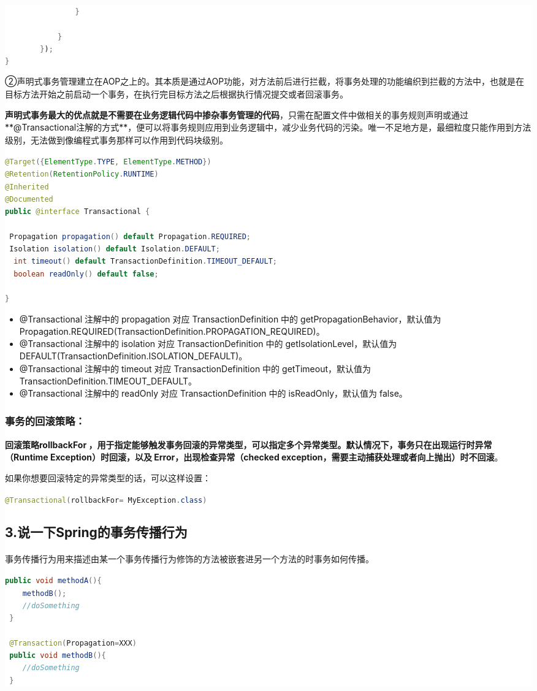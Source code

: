 ```java
                }

            }
        });
}
```

②声明式事务管理建立在AOP之上的。其本质是通过AOP功能，对方法前后进行拦截，将事务处理的功能编织到拦截的方法中，也就是在目标方法开始之前启动一个事务，在执行完目标方法之后根据执行情况提交或者回滚事务。

**声明式事务最大的优点就是不需要在业务逻辑代码中掺杂事务管理的代码**，只需在配置文件中做相关的事务规则声明或通过**@Transactional注解的方式**，便可以将事务规则应用到业务逻辑中，减少业务代码的污染。唯一不足地方是，最细粒度只能作用到方法级别，无法做到像编程式事务那样可以作用到代码块级别。

```java
@Target({ElementType.TYPE, ElementType.METHOD})
@Retention(RetentionPolicy.RUNTIME)
@Inherited
@Documented
public @interface Transactional {

 Propagation propagation() default Propagation.REQUIRED;
 Isolation isolation() default Isolation.DEFAULT;
  int timeout() default TransactionDefinition.TIMEOUT_DEFAULT;
  boolean readOnly() default false;

}
```

- @Transactional 注解中的 propagation 对应 TransactionDefinition 中的 getPropagationBehavior，默认值为 Propagation.REQUIRED(TransactionDefinition.PROPAGATION_REQUIRED)。
- @Transactional 注解中的 isolation 对应 TransactionDefinition 中的 getIsolationLevel，默认值为 DEFAULT(TransactionDefinition.ISOLATION_DEFAULT)。
- @Transactional 注解中的 timeout 对应 TransactionDefinition 中的 getTimeout，默认值为TransactionDefinition.TIMEOUT_DEFAULT。
- @Transactional 注解中的 readOnly 对应 TransactionDefinition 中的 isReadOnly，默认值为 false。

### 事务的回滚策略：

**回滚策略rollbackFor **，用于指定能够触发事务回滚的异常类型，可以指定多个异常类型。默认情况下，事务只在**出现运行时异常（Runtime Exception）时回滚，以及 Error，出现检查异常（checked exception，需要主动捕获处理或者向上抛出）时不回滚**。

如果你想要回滚特定的异常类型的话，可以这样设置：

```java
@Transactional(rollbackFor= MyException.class)
```

## 3.说一下Spring的事务传播行为

事务传播行为用来描述由某一个事务传播行为修饰的方法被嵌套进另一个方法的时事务如何传播。

```java
public void methodA(){
    methodB();
    //doSomething
 }

 @Transaction(Propagation=XXX)
 public void methodB(){
    //doSomething
 }
```
